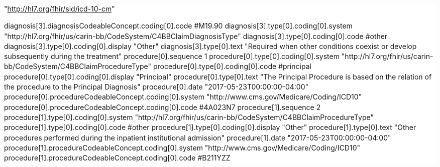 "http://hl7.org/fhir/sid/icd-10-cm"
</td></tr>
<tr><td>diagnosis[3].diagnosisCodeableConcept.coding[0].code</td><td>
#M19.90
</td></tr>
<tr><td>diagnosis[3].type[0].coding[0].system</td><td>
"http://hl7.org/fhir/us/carin-bb/CodeSystem/C4BBClaimDiagnosisType"
</td></tr>
<tr><td>diagnosis[3].type[0].coding[0].code</td><td>
#other
</td></tr>
<tr><td>diagnosis[3].type[0].coding[0].display</td><td>
"Other"
</td></tr>
<tr><td>diagnosis[3].type[0].text</td><td>
"Required when other conditions coexist or develop subsequently during the treatment"
</td></tr>
<tr><td>procedure[0].sequence</td><td>
1
</td></tr>
<tr><td>procedure[0].type[0].coding[0].system</td><td>
"http://hl7.org/fhir/us/carin-bb/CodeSystem/C4BBClaimProcedureType"
</td></tr>
<tr><td>procedure[0].type[0].coding[0].code</td><td>
#principal
</td></tr>
<tr><td>procedure[0].type[0].coding[0].display</td><td>
"Principal"
</td></tr>
<tr><td>procedure[0].type[0].text</td><td>
"The Principal Procedure is based on the relation of the procedure to the Principal Diagnosis"
</td></tr>
<tr><td>procedure[0].date</td><td>
"2017-05-23T00:00:00-04:00"
</td></tr>
<tr><td>procedure[0].procedureCodeableConcept.coding[0].system</td><td>
"http://www.cms.gov/Medicare/Coding/ICD10"
</td></tr>
<tr><td>procedure[0].procedureCodeableConcept.coding[0].code</td><td>
#4A023N7
</td></tr>
<tr><td>procedure[1].sequence</td><td>
2
</td></tr>
<tr><td>procedure[1].type[0].coding[0].system</td><td>
"http://hl7.org/fhir/us/carin-bb/CodeSystem/C4BBClaimProcedureType"
</td></tr>
<tr><td>procedure[1].type[0].coding[0].code</td><td>
#other
</td></tr>
<tr><td>procedure[1].type[0].coding[0].display</td><td>
"Other"
</td></tr>
<tr><td>procedure[1].type[0].text</td><td>
"Other procedures performed during the inpatient institutional admission"
</td></tr>
<tr><td>procedure[1].date</td><td>
"2017-05-23T00:00:00-04:00"
</td></tr>
<tr><td>procedure[1].procedureCodeableConcept.coding[0].system</td><td>
"http://www.cms.gov/Medicare/Coding/ICD10"
</td></tr>
<tr><td>procedure[1].procedureCodeableConcept.coding[0].code</td><td>
#B211YZZ